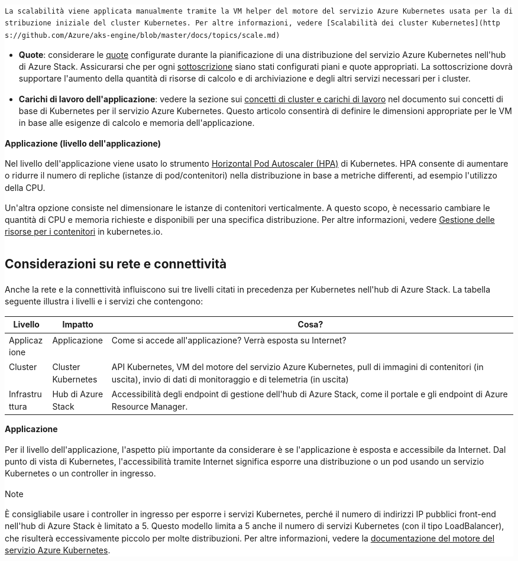     La scalabilità viene applicata manualmente tramite la VM helper del motore del servizio Azure Kubernetes usata per la distribuzione iniziale del cluster Kubernetes. Per altre informazioni, vedere [Scalabilità dei cluster Kubernetes](https://github.com/Azure/aks-engine/blob/master/docs/topics/scale.md)

- **Quote**: considerare le [quote](/azure-stack/operator/azure-stack-quota-types) configurate durante la pianificazione di una distribuzione del servizio Azure Kubernetes nell'hub di Azure Stack. Assicurarsi che per ogni [sottoscrizione](/azure-stack/operator/service-plan-offer-subscription-overview) siano stati configurati piani e quote appropriati. La sottoscrizione dovrà supportare l'aumento della quantità di risorse di calcolo e di archiviazione e degli altri servizi necessari per i cluster.

- **Carichi di lavoro dell'applicazione**: vedere la sezione sui [concetti di cluster e carichi di lavoro](/azure/aks/concepts-clusters-workloads#nodes-and-node-pools) nel documento sui concetti di base di Kubernetes per il servizio Azure Kubernetes. Questo articolo consentirà di definire le dimensioni appropriate per le VM in base alle esigenze di calcolo e memoria dell'applicazione.  

**Applicazione (livello dell'applicazione)**

Nel livello dell'applicazione viene usato lo strumento [Horizontal Pod Autoscaler (HPA)](https://kubernetes.io/docs/tasks/run-application/horizontal-pod-autoscale/) di Kubernetes. HPA consente di aumentare o ridurre il numero di repliche (istanze di pod/contenitori) nella distribuzione in base a metriche differenti, ad esempio l'utilizzo della CPU.

Un'altra opzione consiste nel dimensionare le istanze di contenitori verticalmente. A questo scopo, è necessario cambiare le quantità di CPU e memoria richieste e disponibili per una specifica distribuzione. Per altre informazioni, vedere [Gestione delle risorse per i contenitori](https://kubernetes.io/docs/concepts/configuration/manage-resources-containers/) in kubernetes.io.

## <a name="networking-and-connectivity-considerations"></a>Considerazioni su rete e connettività

Anche la rete e la connettività influiscono sui tre livelli citati in precedenza per Kubernetes nell'hub di Azure Stack. La tabella seguente illustra i livelli e i servizi che contengono:

| Livello | Impatto | Cosa? |
| --- | --- | ---
| Applicazione | Applicazione | Come si accede all'applicazione? Verrà esposta su Internet? |
| Cluster | Cluster Kubernetes | API Kubernetes, VM del motore del servizio Azure Kubernetes, pull di immagini di contenitori (in uscita), invio di dati di monitoraggio e di telemetria (in uscita) |
| Infrastruttura | Hub di Azure Stack | Accessibilità degli endpoint di gestione dell'hub di Azure Stack, come il portale e gli endpoint di Azure Resource Manager. |

**Applicazione**

Per il livello dell'applicazione, l'aspetto più importante da considerare è se l'applicazione è esposta e accessibile da Internet. Dal punto di vista di Kubernetes, l'accessibilità tramite Internet significa esporre una distribuzione o un pod usando un servizio Kubernetes o un controller in ingresso.

> [!NOTE]
> È consigliabile usare i controller in ingresso per esporre i servizi Kubernetes, perché il numero di indirizzi IP pubblici front-end nell'hub di Azure Stack è limitato a 5. Questo modello limita a 5 anche il numero di servizi Kubernetes (con il tipo LoadBalancer), che risulterà eccessivamente piccolo per molte distribuzioni. Per altre informazioni, vedere la [documentazione del motore del servizio Azure Kubernetes](https://github.com/Azure/aks-engine/blob/master/docs/topics/azure-stack.md#limited-number-of-frontend-public-ips).
